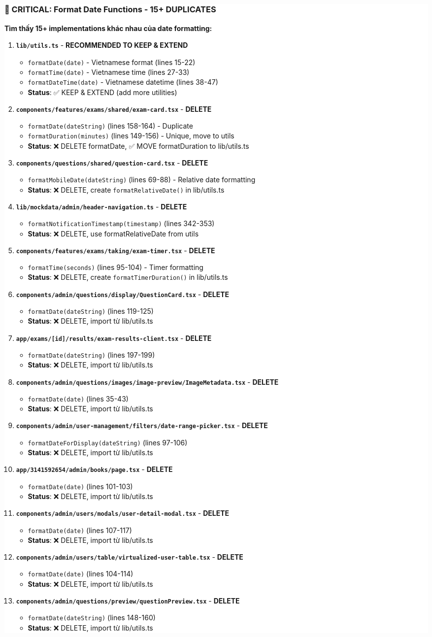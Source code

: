 ### 🚨 CRITICAL: Format Date Functions - 15+ DUPLICATES

**Tìm thấy 15+ implementations khác nhau của date formatting:**

1. **`lib/utils.ts`** - **RECOMMENDED TO KEEP & EXTEND**
   - `formatDate(date)` - Vietnamese format (lines 15-22)
   - `formatTime(date)` - Vietnamese time (lines 27-33)
   - `formatDateTime(date)` - Vietnamese datetime (lines 38-47)
   - **Status**: ✅ KEEP & EXTEND (add more utilities)

2. **`components/features/exams/shared/exam-card.tsx`** - **DELETE**
   - `formatDate(dateString)` (lines 158-164) - Duplicate
   - `formatDuration(minutes)` (lines 149-156) - Unique, move to utils
   - **Status**: ❌ DELETE formatDate, ✅ MOVE formatDuration to lib/utils.ts

3. **`components/questions/shared/question-card.tsx`** - **DELETE**
   - `formatMobileDate(dateString)` (lines 69-88) - Relative date formatting
   - **Status**: ❌ DELETE, create `formatRelativeDate()` in lib/utils.ts

4. **`lib/mockdata/admin/header-navigation.ts`** - **DELETE**
   - `formatNotificationTimestamp(timestamp)` (lines 342-353)
   - **Status**: ❌ DELETE, use formatRelativeDate from utils

5. **`components/features/exams/taking/exam-timer.tsx`** - **DELETE**
   - `formatTime(seconds)` (lines 95-104) - Timer formatting
   - **Status**: ❌ DELETE, create `formatTimerDuration()` in lib/utils.ts

6. **`components/admin/questions/display/QuestionCard.tsx`** - **DELETE**
   - `formatDate(dateString)` (lines 119-125)
   - **Status**: ❌ DELETE, import từ lib/utils.ts

7. **`app/exams/[id]/results/exam-results-client.tsx`** - **DELETE**
   - `formatDate(dateString)` (lines 197-199)
   - **Status**: ❌ DELETE, import từ lib/utils.ts

8. **`components/admin/questions/images/image-preview/ImageMetadata.tsx`** - **DELETE**
   - `formatDate(date)` (lines 35-43)
   - **Status**: ❌ DELETE, import từ lib/utils.ts

9. **`components/admin/user-management/filters/date-range-picker.tsx`** - **DELETE**
   - `formatDateForDisplay(dateString)` (lines 97-106)
   - **Status**: ❌ DELETE, import từ lib/utils.ts

10. **`app/3141592654/admin/books/page.tsx`** - **DELETE**
    - `formatDate(date)` (lines 101-103)
    - **Status**: ❌ DELETE, import từ lib/utils.ts

11. **`components/admin/users/modals/user-detail-modal.tsx`** - **DELETE**
    - `formatDate(date)` (lines 107-117)
    - **Status**: ❌ DELETE, import từ lib/utils.ts

12. **`components/admin/users/table/virtualized-user-table.tsx`** - **DELETE**
    - `formatDate(date)` (lines 104-114)
    - **Status**: ❌ DELETE, import từ lib/utils.ts

13. **`components/admin/questions/preview/questionPreview.tsx`** - **DELETE**
    - `formatDate(dateString)` (lines 148-160)
    - **Status**: ❌ DELETE, import từ lib/utils.ts
